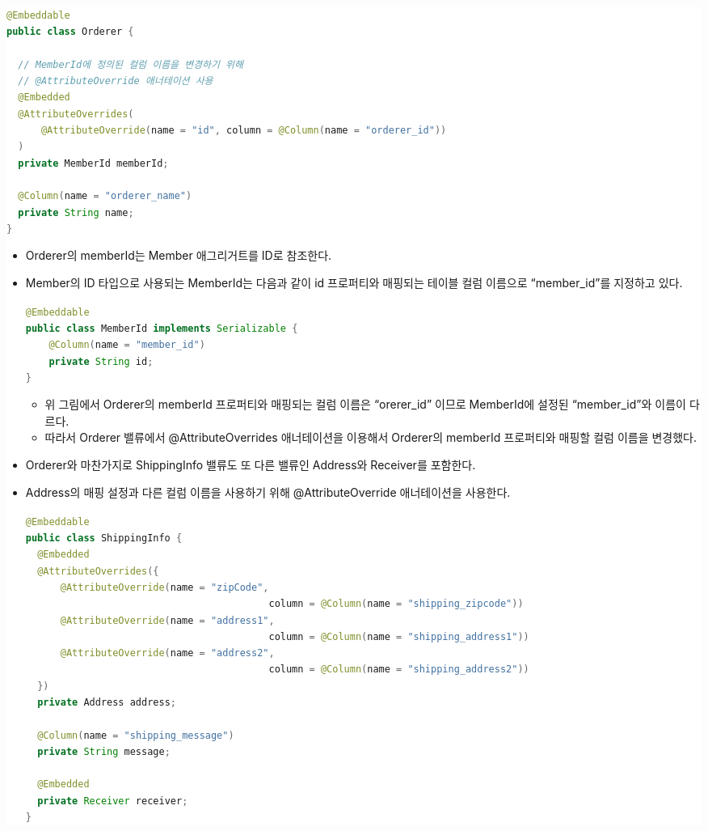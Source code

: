   ```java
  @Embeddable
  public class Orderer {

  	// MemberId에 정의된 컬럼 이름을 변경하기 위해
  	// @AttributeOverride 애너테이션 사용
  	@Embedded
  	@AttributeOverrides(
  		@AttributeOverride(name = "id", column = @Column(name = "orderer_id"))
  	)
  	private MemberId memberId;

  	@Column(name = "orderer_name")
  	private String name;
  }
  ```

  - Orderer의 memberId는 Member 애그리거트를 ID로 참조한다.
  - Member의 ID 타입으로 사용되는 MemberId는 다음과 같이 id 프로퍼티와 매핑되는 테이블 컬럼 이름으로 “member_id”를 지정하고 있다.
    ```java
    @Embeddable
    public class MemberId implements Serializable {
    	@Column(name = "member_id")
    	private String id;
    }
    ```
    - 위 그림에서 Orderer의 memberId 프로퍼티와 매핑되는 컬럼 이름은 “orerer_id” 이므로 MemberId에 설정된 “member_id”와 이름이 다르다.
    - 따라서 Orderer 밸류에서 @AttributeOverrides 애너테이션을 이용해서 Orderer의 memberId 프로퍼티와 매핑할 컬럼 이름을 변경했다.

- Orderer와 마찬가지로 ShippingInfo 밸류도 또 다른 밸류인 Address와 Receiver를 포함한다.
- Address의 매핑 설정과 다른 컬럼 이름을 사용하기 위해 @AttributeOverride 애너테이션을 사용한다.

  ```java
  @Embeddable
  public class ShippingInfo {
  	@Embedded
  	@AttributeOverrides({
  		@AttributeOverride(name = "zipCode",
  											column = @Column(name = "shipping_zipcode"))
  		@AttributeOverride(name = "address1",
  											column = @Column(name = "shipping_address1"))
  		@AttributeOverride(name = "address2",
  											column = @Column(name = "shipping_address2"))
  	})
  	private Address address;

  	@Column(name = "shipping_message")
  	private String message;

  	@Embedded
  	private Receiver receiver;
  }
  ```

